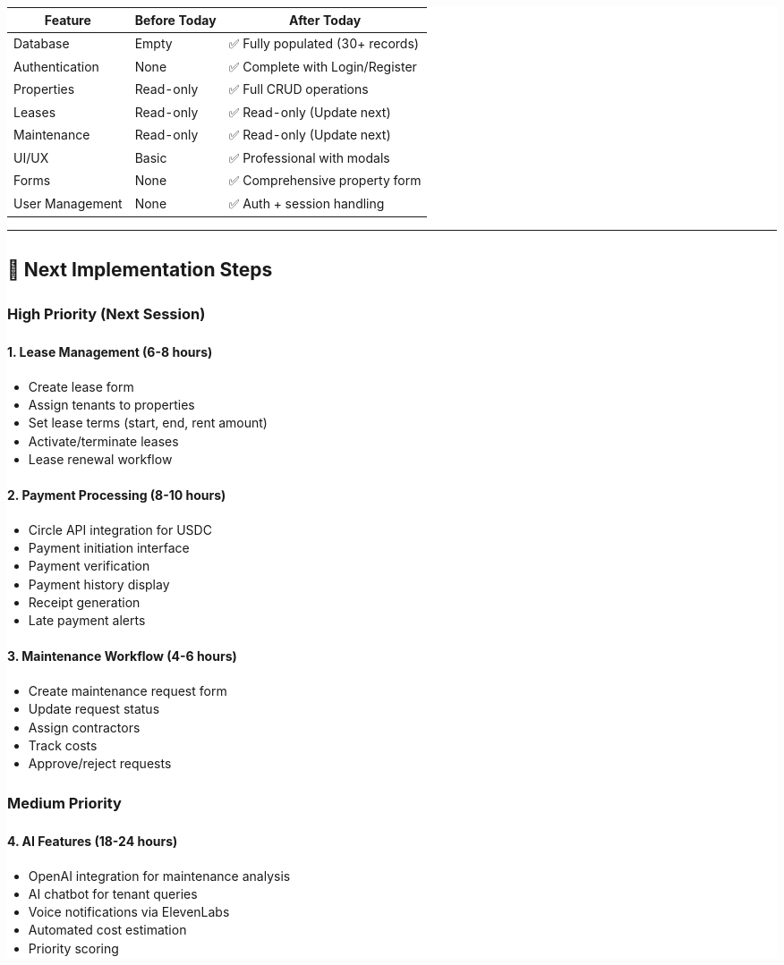 | Feature | Before Today | After Today |
|---------|-------------|-------------|
| Database | Empty | ✅ Fully populated (30+ records) |
| Authentication | None | ✅ Complete with Login/Register |
| Properties | Read-only | ✅ Full CRUD operations |
| Leases | Read-only | ✅ Read-only (Update next) |
| Maintenance | Read-only | ✅ Read-only (Update next) |
| UI/UX | Basic | ✅ Professional with modals |
| Forms | None | ✅ Comprehensive property form |
| User Management | None | ✅ Auth + session handling |

---

## 🎯 **Next Implementation Steps**

### **High Priority (Next Session)**

#### **1. Lease Management** (6-8 hours)
- Create lease form
- Assign tenants to properties
- Set lease terms (start, end, rent amount)
- Activate/terminate leases
- Lease renewal workflow

#### **2. Payment Processing** (8-10 hours)
- Circle API integration for USDC
- Payment initiation interface
- Payment verification
- Payment history display
- Receipt generation
- Late payment alerts

#### **3. Maintenance Workflow** (4-6 hours)
- Create maintenance request form
- Update request status
- Assign contractors
- Track costs
- Approve/reject requests

### **Medium Priority**

#### **4. AI Features** (18-24 hours)
- OpenAI integration for maintenance analysis
- AI chatbot for tenant queries
- Voice notifications via ElevenLabs
- Automated cost estimation
- Priority scoring
